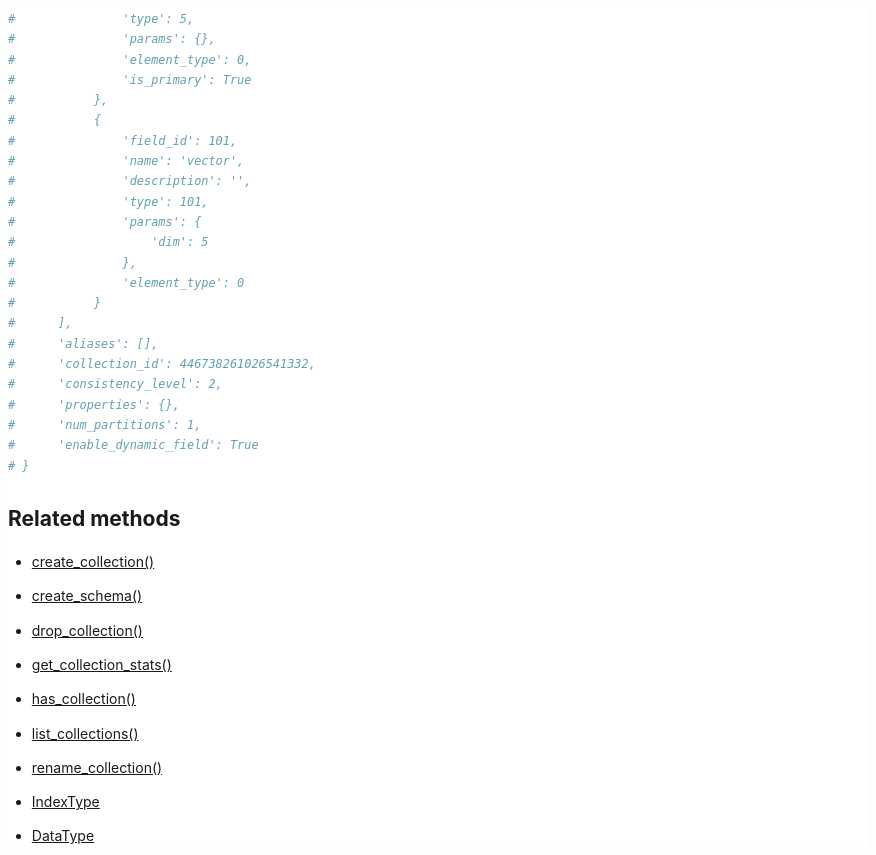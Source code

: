```python
#               'type': 5,
#               'params': {},
#               'element_type': 0,
#               'is_primary': True
#           },
#           {
#               'field_id': 101,
#               'name': 'vector',
#               'description': '',
#               'type': 101,
#               'params': {
#                   'dim': 5
#               },
#               'element_type': 0
#           }
#      ],
#      'aliases': [],
#      'collection_id': 446738261026541332,
#      'consistency_level': 2,
#      'properties': {},
#      'num_partitions': 1,
#      'enable_dynamic_field': True
# }
```

## Related methods

- [create_collection()](./Collections/create_collection.md)

- [create_schema()](./Collections/create_schema.md)

- [drop_collection()](./Collections/drop_collection.md)

- [get_collection_stats()](./Collections/get_collection_stats.md)

- [has_collection()](./Collections/has_collection.md)

- [list_collections()](./Collections/list_collections.md)

- [rename_collection()](./Collections/rename_collection.md)

- [IndexType](./Collections/IndexType.md)

- [DataType](./Collections/DataType.md)

